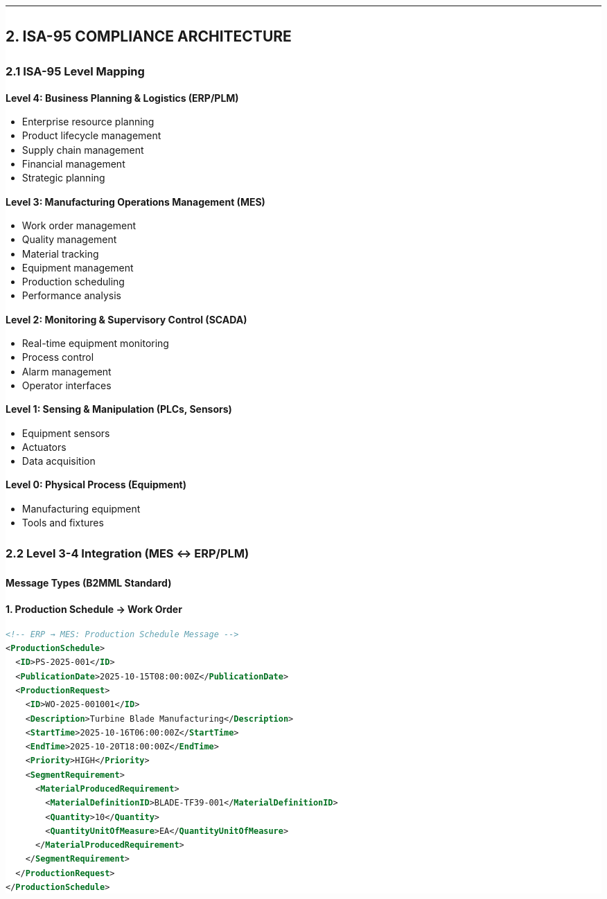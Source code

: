 
---

## 2. ISA-95 COMPLIANCE ARCHITECTURE

### 2.1 ISA-95 Level Mapping

**Level 4: Business Planning & Logistics (ERP/PLM)**
- Enterprise resource planning
- Product lifecycle management
- Supply chain management
- Financial management
- Strategic planning

**Level 3: Manufacturing Operations Management (MES)**
- Work order management
- Quality management
- Material tracking
- Equipment management
- Production scheduling
- Performance analysis

**Level 2: Monitoring & Supervisory Control (SCADA)**
- Real-time equipment monitoring
- Process control
- Alarm management
- Operator interfaces

**Level 1: Sensing & Manipulation (PLCs, Sensors)**
- Equipment sensors
- Actuators
- Data acquisition

**Level 0: Physical Process (Equipment)**
- Manufacturing equipment
- Tools and fixtures

### 2.2 Level 3-4 Integration (MES ↔ ERP/PLM)

#### Message Types (B2MML Standard)

**1. Production Schedule → Work Order**
```xml
<!-- ERP → MES: Production Schedule Message -->
<ProductionSchedule>
  <ID>PS-2025-001</ID>
  <PublicationDate>2025-10-15T08:00:00Z</PublicationDate>
  <ProductionRequest>
    <ID>WO-2025-001001</ID>
    <Description>Turbine Blade Manufacturing</Description>
    <StartTime>2025-10-16T06:00:00Z</StartTime>
    <EndTime>2025-10-20T18:00:00Z</EndTime>
    <Priority>HIGH</Priority>
    <SegmentRequirement>
      <MaterialProducedRequirement>
        <MaterialDefinitionID>BLADE-TF39-001</MaterialDefinitionID>
        <Quantity>10</Quantity>
        <QuantityUnitOfMeasure>EA</QuantityUnitOfMeasure>
      </MaterialProducedRequirement>
    </SegmentRequirement>
  </ProductionRequest>
</ProductionSchedule>
```

